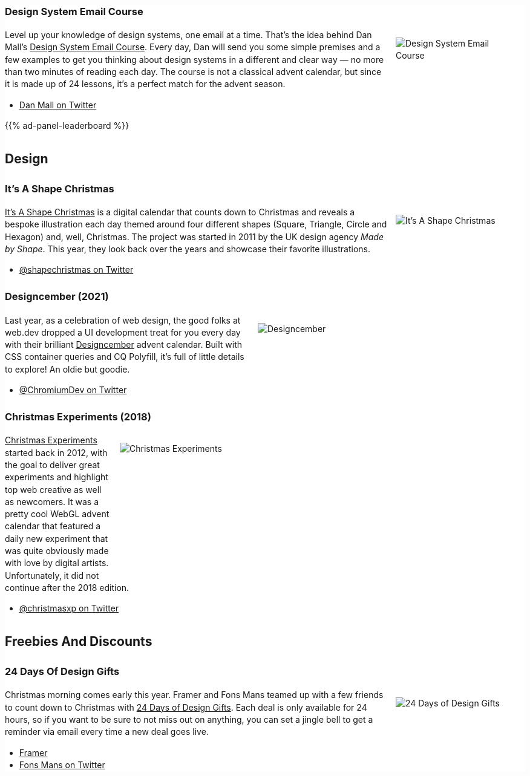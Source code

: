 ### Design System Email Course

<p><a href="https://danmall.com/products/design-system-email-course/"><img loading="lazy" decoding="async" style="float: right; padding: 1em;" src="https://archive.smashing.media/assets/344dbf88-fdf9-42bb-adb4-46f01eedd629/741745e8-7708-42f3-a616-a26d67829ba1/design-systems-22.png" width="200" height="200" alt="Design System Email Course" /></a>Level up your knowledge of design systems, one email at a time. That’s the idea behind Dan Mall’s <a href="https://danmall.com/products/design-system-email-course/">Design System Email Course</a>. Every day, Dan will send you some simple premises and a few examples to get you thinking about design systems in a different and clear way — no more than two minutes of reading each day. The course is not a classical advent calendar, but since it is made up of 24 lessons, it’s a perfect match for the advent season.<br />
  <ul>
    <li><a href="https://twitter.com/danmall">Dan Mall on Twitter</a>
  </ul>
</p>


{{% ad-panel-leaderboard %}}


## Design

### It’s A Shape Christmas

<p><a href="https://itsashapechristmas.co.uk/"><img loading="lazy" decoding="async" style="float: right; padding: 1em;" src="https://archive.smashing.media/assets/344dbf88-fdf9-42bb-adb4-46f01eedd629/a42bacde-cedc-48d4-a06a-295ac90ad0ad/shape-christmas-logo-200px.png" width="200" height="200" alt="It’s A Shape Christmas" /></a><a href="https://itsashapechristmas.co.uk/">It’s A Shape Christmas</a> is a digital calendar that counts down to Christmas and reveals a bespoke illustration each day themed around four different shapes (Square, Triangle, Circle and Hexagon) and, well, Christmas. The project was started in 2011 by the UK design agency <em>Made by Shape</em>. This year, they look back over the years and showcase their favorite illustrations.<br />
  <ul>
    <li><a href="https://twitter.com/shapechristmas">@shapechristmas on Twitter</a></li>
  </ul>
</p>

### Designcember (2021)

<p><a href="https://designcember.com/"><img loading="lazy" decoding="async" style="float: right; padding: 1em;" src="https://archive.smashing.media/assets/344dbf88-fdf9-42bb-adb4-46f01eedd629/0a86312a-1b28-4ee4-871b-4d7b071a5fa7/designcember.png" width="200" height="200" alt="Designcember" /></a>Last year, as a celebration of web design, the good folks at web.dev dropped a UI development treat for you every day with their brilliant <a href="https://designcember.com/">Designcember</a> advent calendar. Built with CSS container queries and CQ Polyfill, it’s full of little details to explore! An oldie but goodie.<br />
  <ul>
    <li><a href="https://twitter.com/ChromiumDev">@ChromiumDev on Twitter</a></li>
  </ul>
</p>

### Christmas Experiments (2018)

<p><a href="https://christmasexperiments.com/"><img loading="lazy" decoding="async" style="float: right; padding: 1em;" src="https://archive.smashing.media/assets/344dbf88-fdf9-42bb-adb4-46f01eedd629/c8a061cb-67e1-4b1c-ac6f-ccdac1836764/christmasexperiments-advent.png" width="200" height="200" alt="Christmas Experiments" /></a><a href="https://christmasexperiments.com/">Christmas Experiments</a> started back in 2012, with the goal to deliver great experiments and highlight top web creative as well as newcomers. It was a pretty cool WebGL advent calendar that featured a daily new experiment that was quite obviously made with love by digital artists. Unfortunately, it did not continue after the 2018 edition.<br />
  <ul>
    <li><a href="https://twitter.com/christmasxp">@christmasxp on Twitter</a></li>
  </ul>
</p>


## Freebies And Discounts

### 24 Days Of Design Gifts

<p><a href="https://design.gifts/"><img loading="lazy" decoding="async" style="float: right; padding: 1em;" src="https://archive.smashing.media/assets/344dbf88-fdf9-42bb-adb4-46f01eedd629/c723575c-9d46-4fd4-a229-061ca889876f/design-gifts-22.png" width="200" height="200" alt="24 Days of Design Gifts" /></a>Christmas morning comes early this year. Framer and Fons Mans teamed up with a few friends to count down to Christmas with <a href="https://design.gifts/">24 Days of Design Gifts</a>. Each deal is only available for 24 hours, so if you want to be sure to not miss out on anything, you can set a jingle bell to get a reminder via email every time a new deal goes live.<br />
  <ul>
    <li><a href="https://www.framer.com/">Framer</a></li>
    <li><a href="https://twitter.com/FonsMans">Fons Mans on Twitter</a>
  </ul>
</p>
